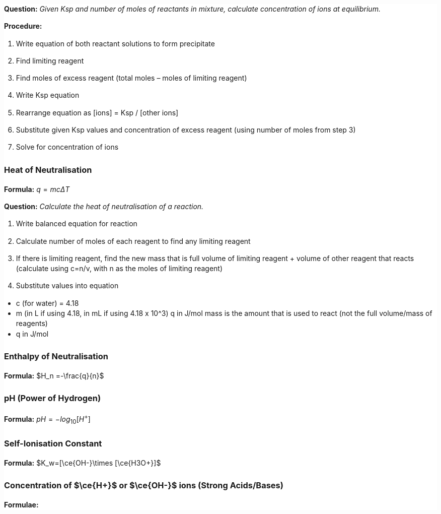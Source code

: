 

**Question:** *Given Ksp and number of moles of reactants in mixture, calculate concentration of ions at equilibrium.*

**Procedure:**

1. Write equation of both reactant solutions to form precipitate

2. Find limiting reagent

3. Find moles of excess reagent (total moles – moles of limiting reagent)

4. Write Ksp equation

5. Rearrange equation as [ions] = Ksp / [other ions]

6. Substitute given Ksp values and concentration of excess reagent (using number of moles from step 3)

7. Solve for concentration of ions

### Heat of Neutralisation

**Formula:** $q=mc\Delta T$

**Question:** *Calculate the heat of neutralisation of a reaction.*

1. Write balanced equation for reaction

2. Calculate number of moles of each reagent to find any limiting reagent
3. If there is limiting reagent, find the new mass that is full volume of limiting reagent + volume of other reagent that reacts (calculate using c=n/v, with n as the moles of limiting reagent)

4. Substitute values into equation



- c (for water) = 4.18
- m (in L if using 4.18, in mL if using 4.18 x 10^3)  q in J/mol mass is the amount that is used to react (not the full volume/mass of reagents)
- q in J/mol

### Enthalpy of Neutralisation

**Formula:** $H_n =-\frac{q}{n}$

### pH (Power of Hydrogen)

**Formula:** $pH=-log_{10}[H^+]$

### Self-Ionisation Constant

**Formula:** $K_w=[\ce{OH-}\times [\ce{H3O+}]$

### Concentration of $\ce{H+}$ or $\ce{OH-}$ ions (Strong Acids/Bases)

**Formulae:**


[^1]: [LibreTexts - Physical and Theoretical Chemistry - ICE Tables](https://chem.libretexts.org/Bookshelves/Physical_and_Theoretical_Chemistry_Textbook_Maps/Supplemental_Modules_(Physical_and_Theoretical_Chemistry)/Equilibria/Le_Chateliers_Principle/Ice_Tables)
[^2]: [Acid Dissociation Constant - ThoughtCo](https://www.thoughtco.com/acid-dissociation-constant-definition-ka-606347)